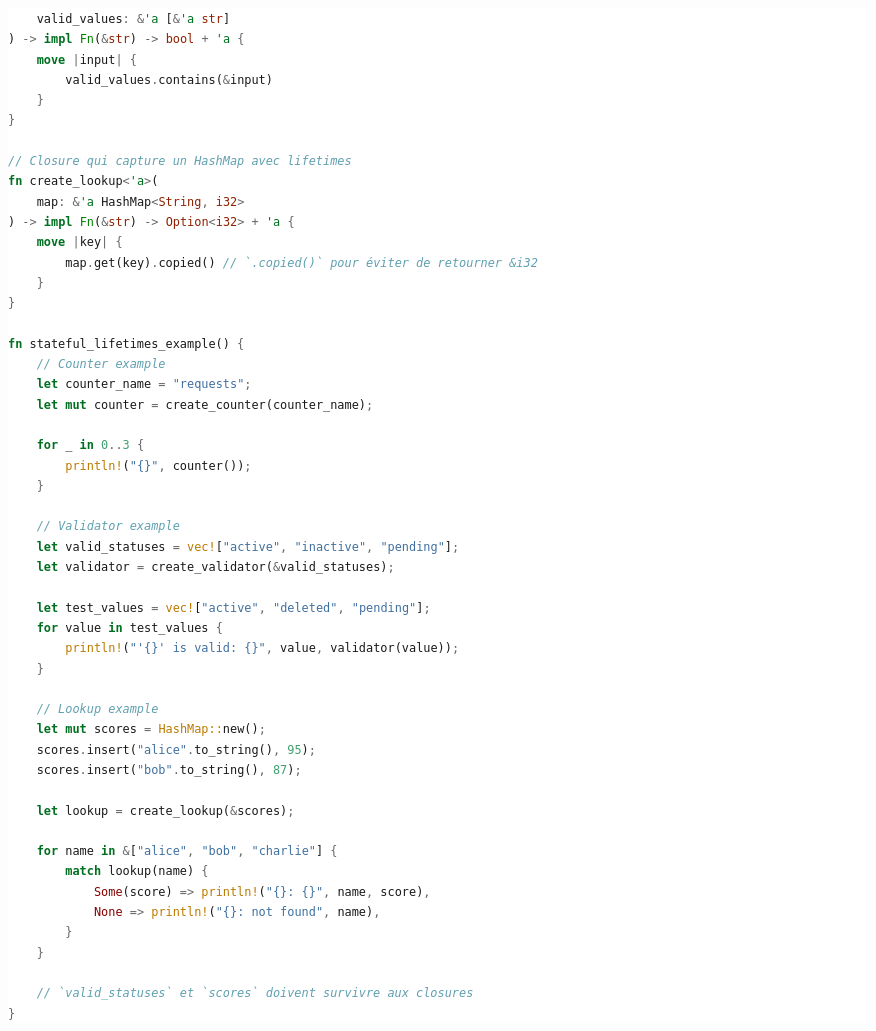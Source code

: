 ```rust
    valid_values: &'a [&'a str]
) -> impl Fn(&str) -> bool + 'a {
    move |input| {
        valid_values.contains(&input)
    }
}

// Closure qui capture un HashMap avec lifetimes
fn create_lookup<'a>(
    map: &'a HashMap<String, i32>
) -> impl Fn(&str) -> Option<i32> + 'a {
    move |key| {
        map.get(key).copied() // `.copied()` pour éviter de retourner &i32
    }
}

fn stateful_lifetimes_example() {
    // Counter example
    let counter_name = "requests";
    let mut counter = create_counter(counter_name);
    
    for _ in 0..3 {
        println!("{}", counter());
    }
    
    // Validator example
    let valid_statuses = vec!["active", "inactive", "pending"];
    let validator = create_validator(&valid_statuses);
    
    let test_values = vec!["active", "deleted", "pending"];
    for value in test_values {
        println!("'{}' is valid: {}", value, validator(value));
    }
    
    // Lookup example
    let mut scores = HashMap::new();
    scores.insert("alice".to_string(), 95);
    scores.insert("bob".to_string(), 87);
    
    let lookup = create_lookup(&scores);
    
    for name in &["alice", "bob", "charlie"] {
        match lookup(name) {
            Some(score) => println!("{}: {}", name, score),
            None => println!("{}: not found", name),
        }
    }
    
    // `valid_statuses` et `scores` doivent survivre aux closures
}
```
